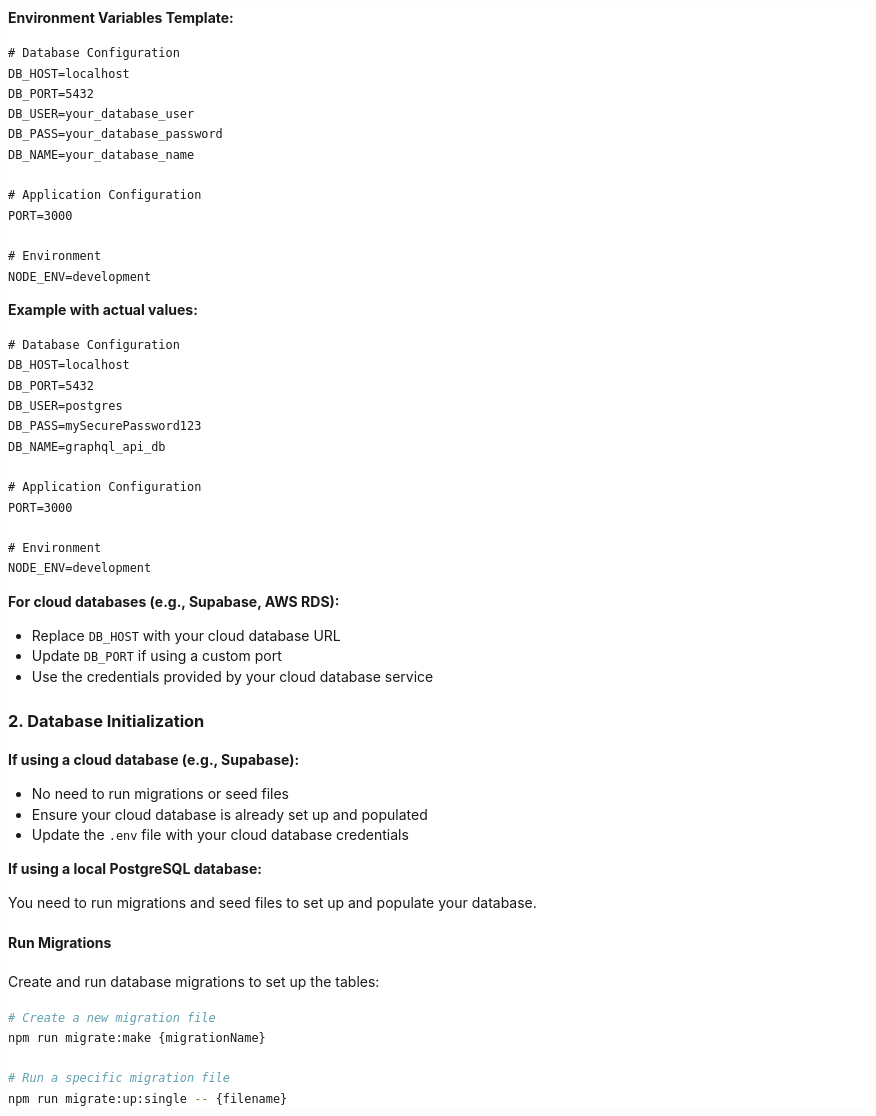 **Environment Variables Template:**

```env
# Database Configuration
DB_HOST=localhost
DB_PORT=5432
DB_USER=your_database_user
DB_PASS=your_database_password
DB_NAME=your_database_name

# Application Configuration
PORT=3000

# Environment
NODE_ENV=development
```

**Example with actual values:**

```env
# Database Configuration
DB_HOST=localhost
DB_PORT=5432
DB_USER=postgres
DB_PASS=mySecurePassword123
DB_NAME=graphql_api_db

# Application Configuration
PORT=3000

# Environment
NODE_ENV=development
```

**For cloud databases (e.g., Supabase, AWS RDS):**
- Replace `DB_HOST` with your cloud database URL
- Update `DB_PORT` if using a custom port
- Use the credentials provided by your cloud database service

### 2. Database Initialization

**If using a cloud database (e.g., Supabase):**
- No need to run migrations or seed files
- Ensure your cloud database is already set up and populated
- Update the `.env` file with your cloud database credentials

**If using a local PostgreSQL database:**

You need to run migrations and seed files to set up and populate your database.

#### Run Migrations

Create and run database migrations to set up the tables:

```bash
# Create a new migration file
npm run migrate:make {migrationName}

# Run a specific migration file
npm run migrate:up:single -- {filename}
```
